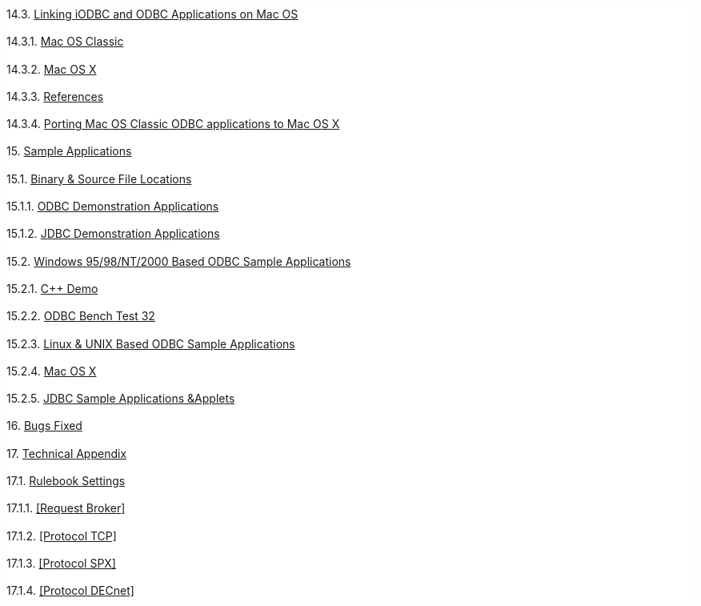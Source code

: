 <span class="section">14.3. [Linking iODBC and ODBC Applications on Mac
OS](mt_iodbcappsmacos.html)</span>

<span class="section">14.3.1. [Mac OS
Classic](mt_iodbcappsmacos.html#mt_iodbcmacclassic)</span>

<span class="section">14.3.2. [Mac OS
X](mt_iodbcappsmacos.html#mt_iodbcmacosx)</span>

<span class="section">14.3.3.
[References](mt_iodbcappsmacos.html#mt_iodbcsdkrefs)</span>

<span class="section">14.3.4. [Porting Mac OS Classic ODBC applications
to Mac OS X](mt_iodbcappsmacos.html#mt_iodbcportappmac)</span>

<span class="chapter">15. [Sample
Applications](mt_sampleapps.html)</span>

<span class="section">15.1. [Binary & Source File
Locations](mt_bindir.html)</span>

<span class="section">15.1.1. [ODBC Demonstration
Applications](mt_bindir.html#mt_obindir)</span>

<span class="section">15.1.2. [JDBC Demonstration
Applications](mt_bindir.html#mt_jbindir)</span>

<span class="section">15.2. [Windows 95/98/NT/2000 Based ODBC Sample
Applications](mt_odbcsam.html)</span>

<span class="section">15.2.1. [C++
Demo](mt_odbcsam.html#mt_cppdemo)</span>

<span class="section">15.2.2. [ODBC Bench Test
32](mt_odbcsam.html#mt_odbcbench)</span>

<span class="section">15.2.3. [Linux & UNIX Based ODBC Sample
Applications](mt_odbcsam.html#mt_odbcsaml)</span>

<span class="section">15.2.4. [Mac OS
X](mt_odbcsam.html#mt_macosxsamples)</span>

<span class="section">15.2.5. [JDBC Sample Applications
&Applets](mt_odbcsam.html#mt_jdbcsaa)</span>

<span class="chapter">16. [Bugs Fixed](mt_bugsfixed.html)</span>

<span class="chapter">17. [Technical Appendix](mt_appendix.html)</span>

<span class="section">17.1. [Rulebook Settings](mt_rulebook.html)</span>

<span class="section">17.1.1. [\[Request
Broker\]](mt_rulebook.html#mt_requestbroker)</span>

<span class="section">17.1.2. [\[Protocol
TCP\]](mt_rulebook.html#mt_protocoltcp)</span>

<span class="section">17.1.3. [\[Protocol
SPX\]](mt_rulebook.html#mt_protocolspx)</span>

<span class="section">17.1.4. [\[Protocol
DECnet\]](mt_rulebook.html#mt_protocoldecnet)</span>
